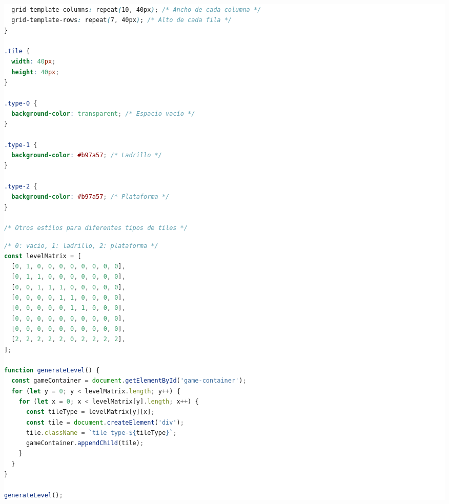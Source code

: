 ```css
  grid-template-columns: repeat(10, 40px); /* Ancho de cada columna */
  grid-template-rows: repeat(7, 40px); /* Alto de cada fila */
}

.tile {
  width: 40px;
  height: 40px;
}

.type-0 {
  background-color: transparent; /* Espacio vacío */
}

.type-1 {
  background-color: #b97a57; /* Ladrillo */
}

.type-2 {
  background-color: #b97a57; /* Plataforma */
}

/* Otros estilos para diferentes tipos de tiles */
```
```javascript
/* 0: vacio, 1: ladrillo, 2: plataforma */
const levelMatrix = [
  [0, 1, 0, 0, 0, 0, 0, 0, 0, 0],
  [0, 1, 1, 0, 0, 0, 0, 0, 0, 0],
  [0, 0, 1, 1, 1, 0, 0, 0, 0, 0],
  [0, 0, 0, 0, 1, 1, 0, 0, 0, 0],
  [0, 0, 0, 0, 0, 1, 1, 0, 0, 0],
  [0, 0, 0, 0, 0, 0, 0, 0, 0, 0],
  [0, 0, 0, 0, 0, 0, 0, 0, 0, 0],
  [2, 2, 2, 2, 2, 0, 2, 2, 2, 2],
];

function generateLevel() {
  const gameContainer = document.getElementById('game-container');
  for (let y = 0; y < levelMatrix.length; y++) {
    for (let x = 0; x < levelMatrix[y].length; x++) {
      const tileType = levelMatrix[y][x];
      const tile = document.createElement('div');
      tile.className = `tile type-${tileType}`;
      gameContainer.appendChild(tile);
    }
  }
}

generateLevel();
```
